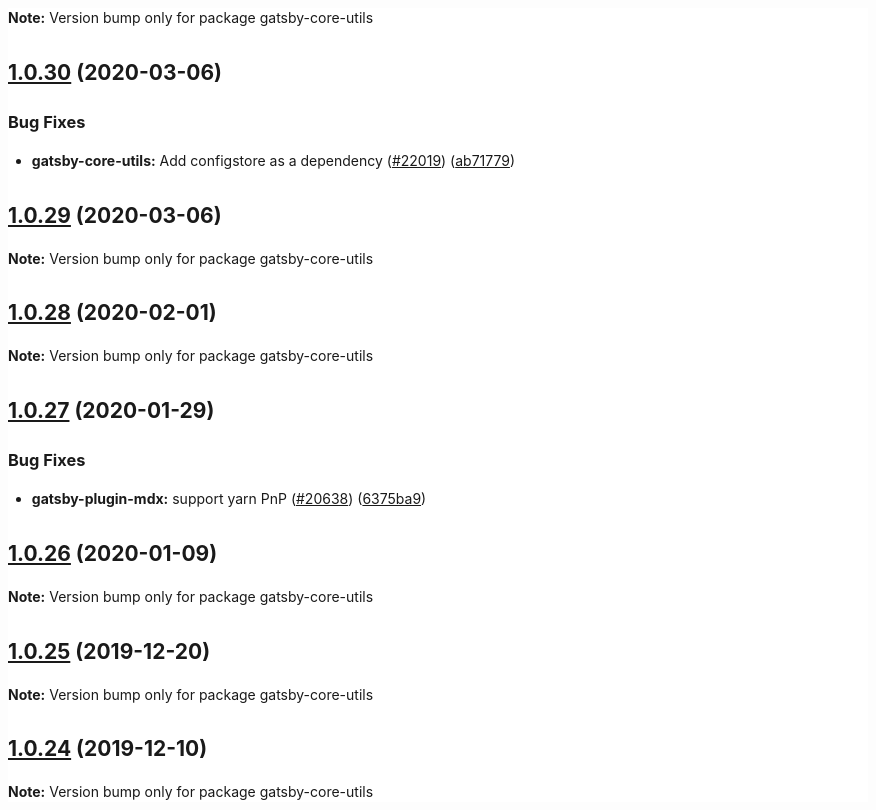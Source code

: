 **Note:** Version bump only for package gatsby-core-utils

## [1.0.30](https://github.com/gatsbyjs/gatsby/compare/gatsby-core-utils@1.0.29...gatsby-core-utils@1.0.30) (2020-03-06)

### Bug Fixes

- **gatsby-core-utils:** Add configstore as a dependency ([#22019](https://github.com/gatsbyjs/gatsby/issues/22019)) ([ab71779](https://github.com/gatsbyjs/gatsby/commit/ab71779))

## [1.0.29](https://github.com/gatsbyjs/gatsby/compare/gatsby-core-utils@1.0.28...gatsby-core-utils@1.0.29) (2020-03-06)

**Note:** Version bump only for package gatsby-core-utils

## [1.0.28](https://github.com/gatsbyjs/gatsby/compare/gatsby-core-utils@1.0.27...gatsby-core-utils@1.0.28) (2020-02-01)

**Note:** Version bump only for package gatsby-core-utils

## [1.0.27](https://github.com/gatsbyjs/gatsby/compare/gatsby-core-utils@1.0.26...gatsby-core-utils@1.0.27) (2020-01-29)

### Bug Fixes

- **gatsby-plugin-mdx:** support yarn PnP ([#20638](https://github.com/gatsbyjs/gatsby/issues/20638)) ([6375ba9](https://github.com/gatsbyjs/gatsby/commit/6375ba9))

## [1.0.26](https://github.com/gatsbyjs/gatsby/compare/gatsby-core-utils@1.0.25...gatsby-core-utils@1.0.26) (2020-01-09)

**Note:** Version bump only for package gatsby-core-utils

## [1.0.25](https://github.com/gatsbyjs/gatsby/compare/gatsby-core-utils@1.0.24...gatsby-core-utils@1.0.25) (2019-12-20)

**Note:** Version bump only for package gatsby-core-utils

## [1.0.24](https://github.com/gatsbyjs/gatsby/compare/gatsby-core-utils@1.0.22...gatsby-core-utils@1.0.24) (2019-12-10)

**Note:** Version bump only for package gatsby-core-utils

